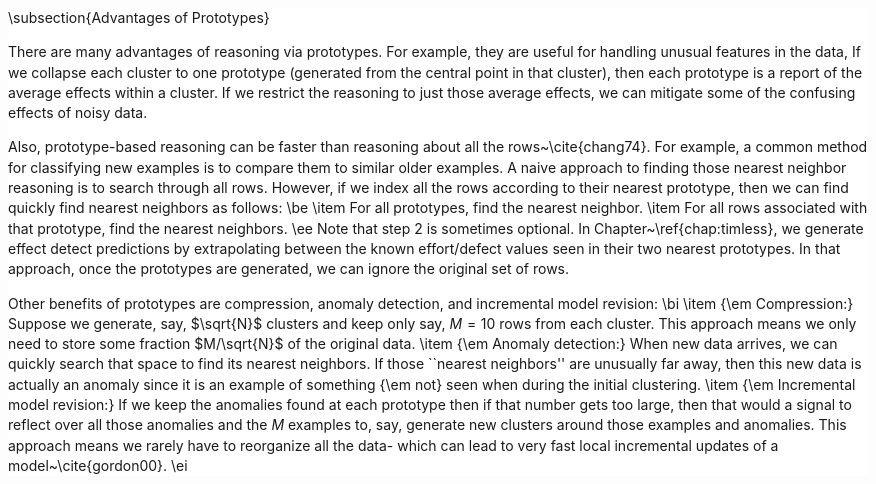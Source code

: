 \subsection{Advantages of Prototypes}

There are many advantages of reasoning via prototypes.
For example, they are useful for handling unusual features in the data,
If we collapse each cluster to one prototype (generated from
the central point in that cluster),
then each prototype is a report of the average effects
within a cluster. If we restrict the reasoning to
just those average effects, we can mitigate some of the confusing effects of noisy data.

Also, prototype-based reasoning can be faster than
reasoning about all the rows~\cite{chang74}.
For example, a common method for classifying new examples is to compare
them to similar older examples.
A naive approach to finding those nearest
neighbor reasoning is to search through all
rows. 
However, if we index all the rows according
to their nearest prototype, then we can find quickly find
nearest neighbors as follows:
\be
\item For all prototypes, find the nearest neighbor.
\item For all rows associated with that prototype, find the nearest
neighbors.
\ee
Note that step 2 is sometimes optional.
In Chapter~\ref{chap:timless}, we generate effect detect predictions by
extrapolating between the
known effort/defect values seen in their two nearest
prototypes. In that approach, once the prototypes are generated,
we can ignore the original set of rows.

Other benefits of prototypes are compression, anomaly detection, and incremental
model revision:
\bi
\item {\em Compression:}
Suppose we generate, say, $\sqrt{N}$ clusters and keep only
say, $M=10$ rows from each cluster. This approach means we only need to store
some fraction $M/\sqrt{N}$ of the original data. 
\item {\em Anomaly detection:}
When new data arrives,
we can quickly search that space to find its nearest neighbors. If those
``nearest neighbors'' are unusually far away, then this new data is actually
an anomaly since it is an example of something {\em not} seen when
during the initial clustering.
\item {\em Incremental model revision:} If we keep the anomalies found
at each prototype then if that number gets too large, then that would
a signal to reflect over all those anomalies
and  the $M$ examples to, say, generate new clusters around those
examples and anomalies.  This approach  means we rarely have to 
reorganize all the data- which can lead to very
fast local incremental updates of a model~\cite{gordon00}.
\ei
